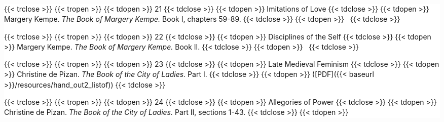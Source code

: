 {{< trclose >}}
{{< tropen >}}
{{< tdopen >}}
21
{{< tdclose >}}
{{< tdopen >}}
Imitations of Love
{{< tdclose >}}
{{< tdopen >}}
Margery Kempe. _The Book of Margery Kempe._ Book I, chapters 59-89.
{{< tdclose >}}
{{< tdopen >}}
 
{{< tdclose >}}

{{< trclose >}}
{{< tropen >}}
{{< tdopen >}}
22
{{< tdclose >}}
{{< tdopen >}}
Disciplines of the Self
{{< tdclose >}}
{{< tdopen >}}
Margery Kempe. _The Book of Margery Kempe._ Book II.
{{< tdclose >}}
{{< tdopen >}}
 
{{< tdclose >}}

{{< trclose >}}
{{< tropen >}}
{{< tdopen >}}
23
{{< tdclose >}}
{{< tdopen >}}
Late Medieval Feminism
{{< tdclose >}}
{{< tdopen >}}
Christine de Pizan. _The Book of the City of Ladies._ Part I.
{{< tdclose >}}
{{< tdopen >}}
([PDF]({{< baseurl >}}/resources/hand_out2_listof))
{{< tdclose >}}

{{< trclose >}}
{{< tropen >}}
{{< tdopen >}}
24
{{< tdclose >}}
{{< tdopen >}}
Allegories of Power
{{< tdclose >}}
{{< tdopen >}}
Christine de Pizan. _The Book of the City of Ladies._ Part II, sections 1-43.
{{< tdclose >}}
{{< tdopen >}}
 